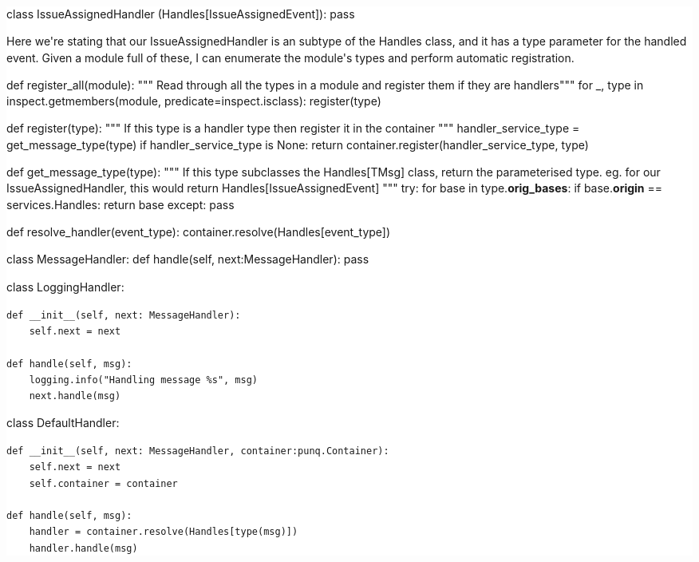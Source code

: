 class IssueAssignedHandler (Handles[IssueAssignedEvent]):
    pass


Here we're stating that our IssueAssignedHandler is an subtype of the Handles
class, and it has a type parameter for the handled event. Given a module full of
these, I can enumerate the module's types and perform automatic registration.

def register_all(module):
    """ Read through all the types in a module and register them if they are handlers"""
    for _, type in inspect.getmembers(module, predicate=inspect.isclass):
        register(type)
        
def register(type):
    """ If this type is a handler type then register it in the container """
    handler_service_type = get_message_type(type)
    if handler_service_type is None:
        return
    container.register(handler_service_type, type)
    
def get_message_type(type):
    """ If this type subclasses the Handles[TMsg] class, return the parameterised type.
        eg. for our IssueAssignedHandler, this would return Handles[IssueAssignedEvent]
    """
    try:
        for base in type.__orig_bases__:
            if base.__origin__ == services.Handles:
                return base
    except:
        pass


def resolve_handler(event_type):
    container.resolve(Handles[event_type])



class MessageHandler:
    def handle(self, next:MessageHandler):
        pass

class LoggingHandler:

    def __init__(self, next: MessageHandler):
        self.next = next
        
    def handle(self, msg):
        logging.info("Handling message %s", msg)
        next.handle(msg)
        

class DefaultHandler:
    
    def __init__(self, next: MessageHandler, container:punq.Container):
        self.next = next
        self.container = container
        
    def handle(self, msg):
        handler = container.resolve(Handles[type(msg)]) 
        handler.handle(msg)
        